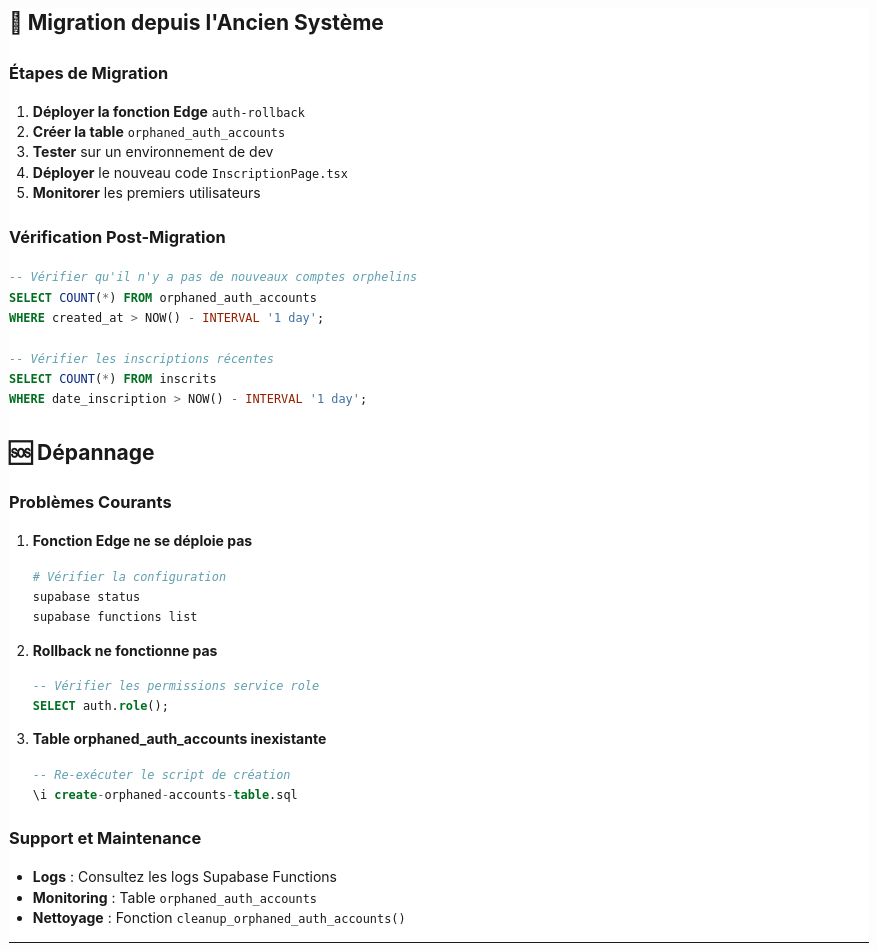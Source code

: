 ## 🔄 Migration depuis l'Ancien Système

### Étapes de Migration

1. **Déployer la fonction Edge** `auth-rollback`
2. **Créer la table** `orphaned_auth_accounts`
3. **Tester** sur un environnement de dev
4. **Déployer** le nouveau code `InscriptionPage.tsx`
5. **Monitorer** les premiers utilisateurs

### Vérification Post-Migration

```sql
-- Vérifier qu'il n'y a pas de nouveaux comptes orphelins
SELECT COUNT(*) FROM orphaned_auth_accounts 
WHERE created_at > NOW() - INTERVAL '1 day';

-- Vérifier les inscriptions récentes
SELECT COUNT(*) FROM inscrits 
WHERE date_inscription > NOW() - INTERVAL '1 day';
```

## 🆘 Dépannage

### Problèmes Courants

1. **Fonction Edge ne se déploie pas**
   ```bash
   # Vérifier la configuration
   supabase status
   supabase functions list
   ```

2. **Rollback ne fonctionne pas**
   ```sql
   -- Vérifier les permissions service role
   SELECT auth.role();
   ```

3. **Table orphaned_auth_accounts inexistante**
   ```sql
   -- Re-exécuter le script de création
   \i create-orphaned-accounts-table.sql
   ```

### Support et Maintenance

- **Logs** : Consultez les logs Supabase Functions
- **Monitoring** : Table `orphaned_auth_accounts`
- **Nettoyage** : Fonction `cleanup_orphaned_auth_accounts()`

---
